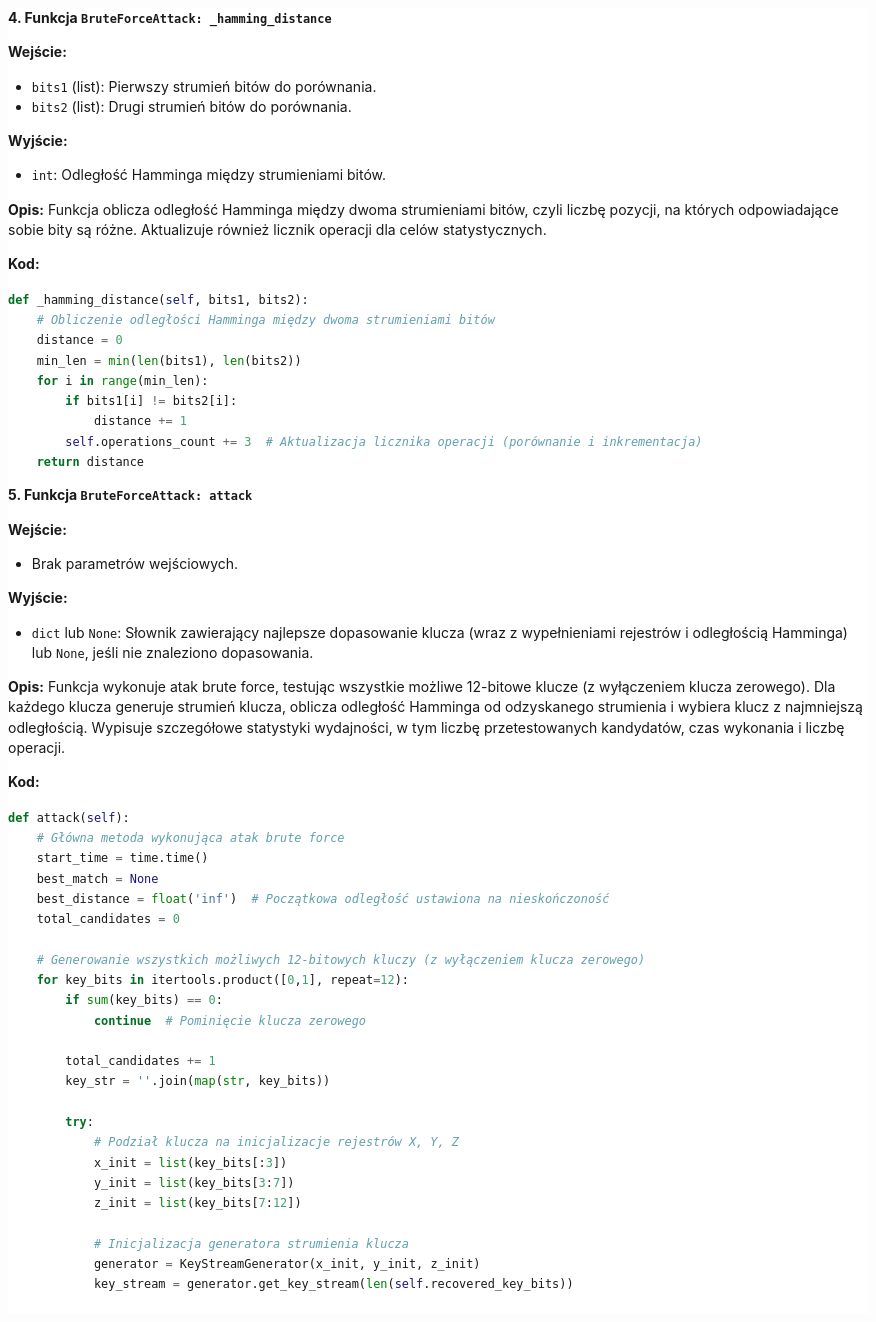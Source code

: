 **4. Funkcja `BruteForceAttack: _hamming_distance`**

**Wejście:**
- `bits1` (list): Pierwszy strumień bitów do porównania.
- `bits2` (list): Drugi strumień bitów do porównania.

**Wyjście:**
- `int`: Odległość Hamminga między strumieniami bitów.

**Opis:**
Funkcja oblicza odległość Hamminga między dwoma strumieniami bitów, czyli liczbę pozycji, na których odpowiadające sobie bity są różne. Aktualizuje również licznik operacji dla celów statystycznych.

**Kod:**
```python
def _hamming_distance(self, bits1, bits2):
    # Obliczenie odległości Hamminga między dwoma strumieniami bitów
    distance = 0
    min_len = min(len(bits1), len(bits2))
    for i in range(min_len):
        if bits1[i] != bits2[i]:
            distance += 1
        self.operations_count += 3  # Aktualizacja licznika operacji (porównanie i inkrementacja)
    return distance
```

**5. Funkcja `BruteForceAttack: attack`**

**Wejście:**
- Brak parametrów wejściowych.

**Wyjście:**
- `dict` lub `None`: Słownik zawierający najlepsze dopasowanie klucza (wraz z wypełnieniami rejestrów i odległością Hamminga) lub `None`, jeśli nie znaleziono dopasowania.

**Opis:**
Funkcja wykonuje atak brute force, testując wszystkie możliwe 12-bitowe klucze (z wyłączeniem klucza zerowego). Dla każdego klucza generuje strumień klucza, oblicza odległość Hamminga od odzyskanego strumienia i wybiera klucz z najmniejszą odległością. Wypisuje szczegółowe statystyki wydajności, w tym liczbę przetestowanych kandydatów, czas wykonania i liczbę operacji.

**Kod:**
```python
def attack(self):
    # Główna metoda wykonująca atak brute force
    start_time = time.time()
    best_match = None
    best_distance = float('inf')  # Początkowa odległość ustawiona na nieskończoność
    total_candidates = 0
    
    # Generowanie wszystkich możliwych 12-bitowych kluczy (z wyłączeniem klucza zerowego)
    for key_bits in itertools.product([0,1], repeat=12):
        if sum(key_bits) == 0:
            continue  # Pominięcie klucza zerowego
            
        total_candidates += 1
        key_str = ''.join(map(str, key_bits))
        
        try:
            # Podział klucza na inicjalizacje rejestrów X, Y, Z
            x_init = list(key_bits[:3])
            y_init = list(key_bits[3:7])
            z_init = list(key_bits[7:12])
            
            # Inicjalizacja generatora strumienia klucza
            generator = KeyStreamGenerator(x_init, y_init, z_init)
            key_stream = generator.get_key_stream(len(self.recovered_key_bits))
            
```